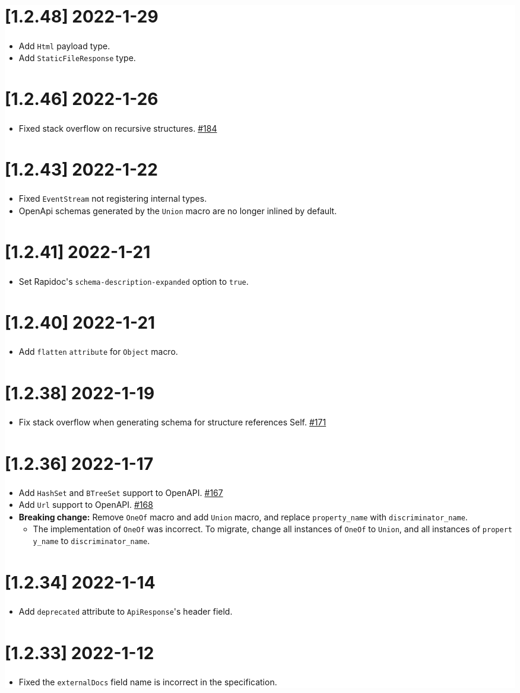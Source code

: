# [1.2.48] 2022-1-29

- Add `Html` payload type.
- Add `StaticFileResponse` type.

# [1.2.46] 2022-1-26 

- Fixed stack overflow on recursive structures. [#184](https://github.com/poem-web/poem/issues/184)

# [1.2.43] 2022-1-22

- Fixed `EventStream` not registering internal types.
- OpenApi schemas generated by the `Union` macro are no longer inlined by default.

# [1.2.41] 2022-1-21

- Set Rapidoc's `schema-description-expanded` option to `true`.

# [1.2.40] 2022-1-21

- Add `flatten` `attribute` for `Object` macro.

# [1.2.38] 2022-1-19

- Fix stack overflow when generating schema for structure references Self. [#171](https://github.com/poem-web/poem/issues/171)

# [1.2.36] 2022-1-17

- Add `HashSet` and `BTreeSet` support to OpenAPI. [#167](https://github.com/poem-web/poem/pull/167)
- Add `Url` support to OpenAPI. [#168](https://github.com/poem-web/poem/pull/168)
- **Breaking change:** Remove `OneOf` macro and add `Union` macro, and replace `property_name` with `discriminator_name`.
  - The implementation of `OneOf` was incorrect. To migrate, change all instances of `OneOf` to `Union`, and all instances of `property_name` to `discriminator_name`.

# [1.2.34] 2022-1-14

- Add `deprecated` attribute to `ApiResponse`'s header field.

# [1.2.33] 2022-1-12

- Fixed the `externalDocs` field name is incorrect in the specification.
